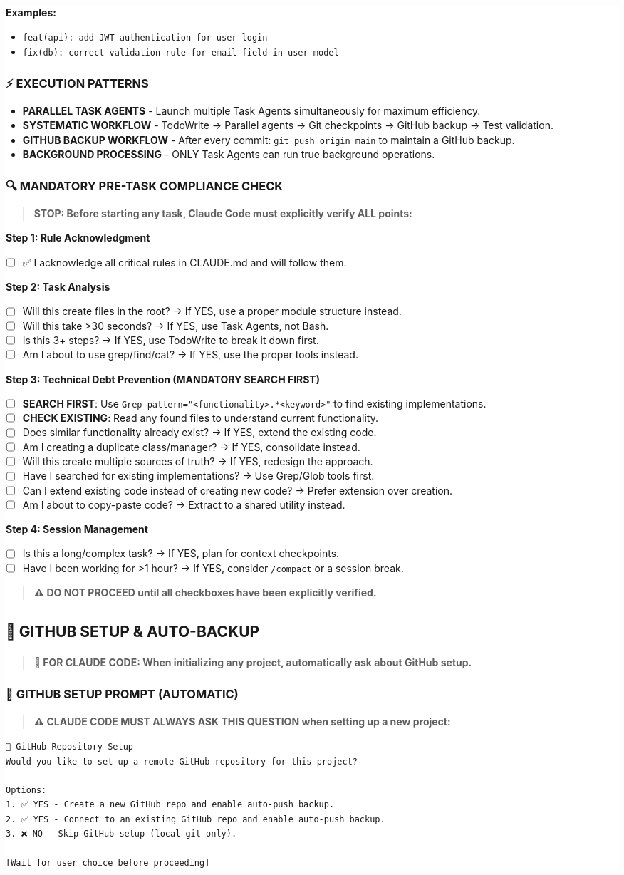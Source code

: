 **Examples:**
- `feat(api): add JWT authentication for user login`
- `fix(db): correct validation rule for email field in user model`

### ⚡ EXECUTION PATTERNS
- **PARALLEL TASK AGENTS** - Launch multiple Task Agents simultaneously for maximum efficiency.
- **SYSTEMATIC WORKFLOW** - TodoWrite → Parallel agents → Git checkpoints → GitHub backup → Test validation.
- **GITHUB BACKUP WORKFLOW** - After every commit: `git push origin main` to maintain a GitHub backup.
- **BACKGROUND PROCESSING** - ONLY Task Agents can run true background operations.

### 🔍 MANDATORY PRE-TASK COMPLIANCE CHECK
> **STOP: Before starting any task, Claude Code must explicitly verify ALL points:**

**Step 1: Rule Acknowledgment**
- [ ] ✅ I acknowledge all critical rules in CLAUDE.md and will follow them.

**Step 2: Task Analysis**  
- [ ] Will this create files in the root? → If YES, use a proper module structure instead.
- [ ] Will this take >30 seconds? → If YES, use Task Agents, not Bash.
- [ ] Is this 3+ steps? → If YES, use TodoWrite to break it down first.
- [ ] Am I about to use grep/find/cat? → If YES, use the proper tools instead.

**Step 3: Technical Debt Prevention (MANDATORY SEARCH FIRST)**
- [ ] **SEARCH FIRST**: Use `Grep pattern="<functionality>.*<keyword>"` to find existing implementations.
- [ ] **CHECK EXISTING**: Read any found files to understand current functionality.
- [ ] Does similar functionality already exist? → If YES, extend the existing code.
- [ ] Am I creating a duplicate class/manager? → If YES, consolidate instead.
- [ ] Will this create multiple sources of truth? → If YES, redesign the approach.
- [ ] Have I searched for existing implementations? → Use Grep/Glob tools first.
- [ ] Can I extend existing code instead of creating new code? → Prefer extension over creation.
- [ ] Am I about to copy-paste code? → Extract to a shared utility instead.

**Step 4: Session Management**
- [ ] Is this a long/complex task? → If YES, plan for context checkpoints.
- [ ] Have I been working for >1 hour? → If YES, consider `/compact` or a session break.

> **⚠️ DO NOT PROCEED until all checkboxes have been explicitly verified.**

## 🐙 GITHUB SETUP & AUTO-BACKUP

> **🤖 FOR CLAUDE CODE: When initializing any project, automatically ask about GitHub setup.**

### 🎯 **GITHUB SETUP PROMPT** (AUTOMATIC)
> **⚠️ CLAUDE CODE MUST ALWAYS ASK THIS QUESTION when setting up a new project:**

```
🐙 GitHub Repository Setup
Would you like to set up a remote GitHub repository for this project?

Options:
1. ✅ YES - Create a new GitHub repo and enable auto-push backup.
2. ✅ YES - Connect to an existing GitHub repo and enable auto-push backup.  
3. ❌ NO - Skip GitHub setup (local git only).

[Wait for user choice before proceeding]
```
